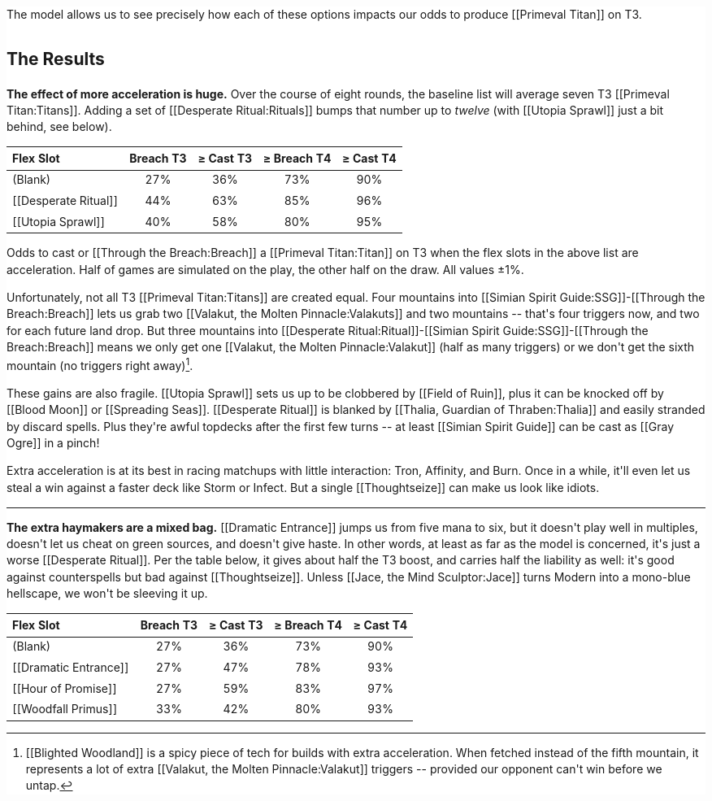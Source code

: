 [^11]: On its face, [[Ancient Stirrings]] seems like an odd choice in this deck. Some builds include an [[Emrakul, the Aeons Torn:Emrakul]] or two, but otherwise the only colorless cards are lands. It actually plays surprisingly well. Finding [[Valakut, the Molten Pinnacle]] is valuable against permission-heavy opponents. Finding fetches (and leaving mountains in the deck) allows us to trigger [[Valakut, the Molten Pinnacle:Valakut]] at instant speed against [[Inkmoth Nexus:creature-lands]]. And many important sideboard cards are colorless: [[Chalice of the Void]], [[Engineered Explosives]], [[Relic of Progenitus]], [[Grafdigger's Cage]], etc.

[^12]: Matthias' build of Titan Breach is the one that carried me through my PPTQ. When I asked him about [[Oath of Nissa]], he told me: "Titan Breach isn't a control deck, and it's not a [[Through the Breach]] deck. It's a combo deck, and the combo is [[Primeval Titan]]. You don't cut [[Oath of Nissa]] from Titan Breach just like you don't cut [[Serum Visions]] from Storm."

[^14]: Cantrips like [[Serum Visions]] are a perfect example of why we use a brute force model. Programming a computer to scry correctly would be tedious, plus there's no guarantee that we would get it right. Trying every option tells us about the potential of [[Serum Visions]] as a card, independent of our abilities as players.

The model allows us to see precisely how each of these options impacts our odds to produce [[Primeval Titan]] on T3.

## The Results

**The effect of more acceleration is huge.** Over the course of eight rounds, the baseline list will average seven T3 [[Primeval Titan:Titans]]. Adding a set of [[Desperate Ritual:Rituals]] bumps that number up to *twelve*  (with [[Utopia Sprawl]] just a bit behind, see below).

| Flex Slot             | Breach T3 | ≥ Cast T3 | ≥ Breach T4 | ≥ Cast T4 |
|:----------------------|:---------:|:---------:|:-----------:|:---------:|
| (Blank)               | 27%       | 36%       | 73%         | 90%       |
| [[Desperate Ritual]]  | 44%       | 63%       | 85%         | 96%       |
| [[Utopia Sprawl]]     | 40%       | 58%       | 80%         | 95%       |

<p class="table-caption">Odds to cast or [[Through the Breach:Breach]] a [[Primeval Titan:Titan]] on T3 when the flex slots in the above list are acceleration. Half of games are simulated on the play, the other half on the draw. All values ±1%.</p>

Unfortunately, not all T3 [[Primeval Titan:Titans]] are created equal. Four mountains into [[Simian Spirit Guide:SSG]]-[[Through the Breach:Breach]] lets us grab two [[Valakut, the Molten Pinnacle:Valakuts]] and two mountains -- that's four triggers now, and two for each future land drop. But three mountains into [[Desperate Ritual:Ritual]]-[[Simian Spirit Guide:SSG]]-[[Through the Breach:Breach]] means we only get one [[Valakut, the Molten Pinnacle:Valakut]] (half as many triggers) or we don't get the sixth mountain (no triggers right away)[^13].

[^13]: [[Blighted Woodland]] is a spicy piece of tech for builds with extra acceleration. When fetched instead of the fifth mountain, it represents a lot of extra [[Valakut, the Molten Pinnacle:Valakut]] triggers -- provided our opponent can't win before we untap.

These gains are also fragile. [[Utopia Sprawl]] sets us up to be clobbered by [[Field of Ruin]], plus it can be knocked off by [[Blood Moon]] or [[Spreading Seas]]. [[Desperate Ritual]] is blanked by [[Thalia, Guardian of Thraben:Thalia]] and easily stranded by discard spells. Plus they're awful topdecks after the first few turns -- at least [[Simian Spirit Guide]] can be cast as [[Gray Ogre]] in a pinch!

Extra acceleration is at its best in racing matchups with little interaction: Tron, Affinity, and Burn. Once in a while, it'll even let us steal a win against a faster deck like Storm or Infect. But a single [[Thoughtseize]] can make us look like idiots.

---

**The extra haymakers are a mixed bag.** [[Dramatic Entrance]] jumps us from five mana to six, but it doesn't play well in multiples, doesn't let us cheat on green sources, and doesn't give haste. In other words, at least as far as the model is concerned, it's just a worse [[Desperate Ritual]]. Per the table below, it gives about half the T3 boost, and carries half the liability as well: it's good against counterspells but bad against [[Thoughtseize]]. Unless [[Jace, the Mind Sculptor:Jace]] turns Modern into a mono-blue hellscape, we won't be sleeving it up.

| Flex Slot             | Breach T3 | ≥ Cast T3 | ≥ Breach T4 | ≥ Cast T4 |
|:----------------------|:---------:|:---------:|:-----------:|:---------:|
| (Blank)               | 27%       | 36%       | 73%         | 90%       |
| [[Dramatic Entrance]] | 27%       | 47%       | 78%         | 93%       |
| [[Hour of Promise]]   | 27%       | 59%       | 83%         | 97%       |
| [[Woodfall Primus]]   | 33%       | 42%       | 80%         | 93%       |


[^3]: Code is visible on GitHub [here](https://github.com/charles-uno/mtg-model/). Comments and pull requests welcome!
[^8]: The model is very aggressive about taking mulligans. It only keeps its seven-card hand about half the time.
[^7]: At the start of T3, with three lands in play and two in hand, the computer has a 41% chance of drawing a land (21/51) this turn. But if two lands were thinned  out of the deck with [[Wooded Foothills]] and [[Search for Tomorrow]], that number should be 39% (19/49) instead. Overall, the model draws one too many lands (and one too few spells) about once per thirty games, which bumps all the numbers by about half a percent.
[^10]: With four [[Summoner's Pact]] and four [[Primeval Titan]] in a sixty-card deck, there's a [65% chance](http://www.wolframalpha.com/input/?i=1+-+(52+choose+7)%2F(60+choose+7)) to see one in the opening hand, and a 77% chance to draw one by T3 ([75%](http://www.wolframalpha.com/input/?i=1+-+(52+choose+9)%2F(60+choose+9)) play, [79%](http://www.wolframalpha.com/input/?i=1+-+(52+choose+10)%2F(60+choose+10)) draw). With only four copies of [[Through the Breach]], we there's only a [40% chance](http://www.wolframalpha.com/input/?i=1+-+(56+choose+7)%2F(60+choose+7)) to see one in our opening hand and a 51% chance to find one by T3 ([49%](http://www.wolframalpha.com/input/?i=1+-+(56+choose+7)%2F(60+choose+7)) play, [53%](http://www.wolframalpha.com/input/?i=1+-+(56+choose+10)%2F(60+choose+10)) draw).
[^17]: Strictly speaking, [[Oath of Nissa:Oath]] doesn't always replace itself. In a 60 card deck with 26 lands and 12 creatures, it has about a [one-in-twenty](http://www.wolframalpha.com/input/?i=(22+choose+3)%2F(60+choose+3)) chance to whiff.